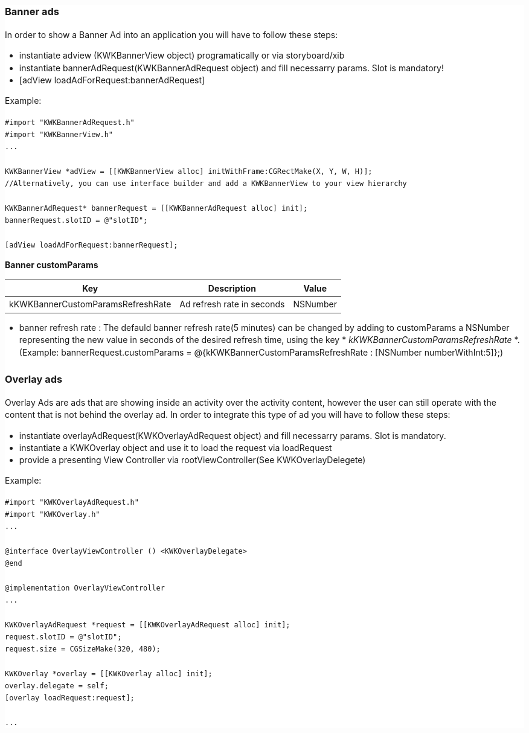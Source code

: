 ### Banner ads

In order to show  a Banner Ad into an application you will have to follow these steps:
* instantiate adview (KWKBannerView object) programatically or via storyboard/xib
* instantiate bannerAdRequest(KWKBannerAdRequest object) and fill necessarry params. Slot is mandatory!
* [adView loadAdForRequest:bannerAdRequest]

Example:
```
#import "KWKBannerAdRequest.h"
#import "KWKBannerView.h"
... 

KWKBannerView *adView = [[KWKBannerView alloc] initWithFrame:CGRectMake(X, Y, W, H)];
//Alternatively, you can use interface builder and add a KWKBannerView to your view hierarchy

KWKBannerAdRequest* bannerRequest = [[KWKBannerAdRequest alloc] init];
bannerRequest.slotID = @"slotID";

[adView loadAdForRequest:bannerRequest];

```
**Banner customParams**

| Key | Description | Value |
| -------- | -------- | -------- |
| kKWKBannerCustomParamsRefreshRate | Ad refresh rate in seconds | NSNumber |

* banner refresh rate : The defauld banner refresh rate(5 minutes) can be changed by adding to customParams a NSNumber representing the new value in seconds of the desired refresh time, using the key * *kKWKBannerCustomParamsRefreshRate* *. (Example: bannerRequest.customParams = @{kKWKBannerCustomParamsRefreshRate : [NSNumber numberWithInt:5]};)

### Overlay ads

Overlay Ads are ads that are showing inside an activity over the activity content, however the user can still operate with the content that is not behind the overlay ad. In order to integrate this type of ad you will have to follow these steps:
* instantiate overlayAdRequest(KWKOverlayAdRequest object) and fill necessarry params. Slot is mandatory.
* instantiate a KWKOverlay object and use it to load the request via loadRequest
* provide a presenting View Controller via rootViewController(See KWKOverlayDelegete)


Example:
```
#import "KWKOverlayAdRequest.h"
#import "KWKOverlay.h"
... 

@interface OverlayViewController () <KWKOverlayDelegate>
@end

@implementation OverlayViewController
...

KWKOverlayAdRequest *request = [[KWKOverlayAdRequest alloc] init];
request.slotID = @"slotID";
request.size = CGSizeMake(320, 480);

KWKOverlay *overlay = [[KWKOverlay alloc] init];
overlay.delegate = self;
[overlay loadRequest:request];

...
```